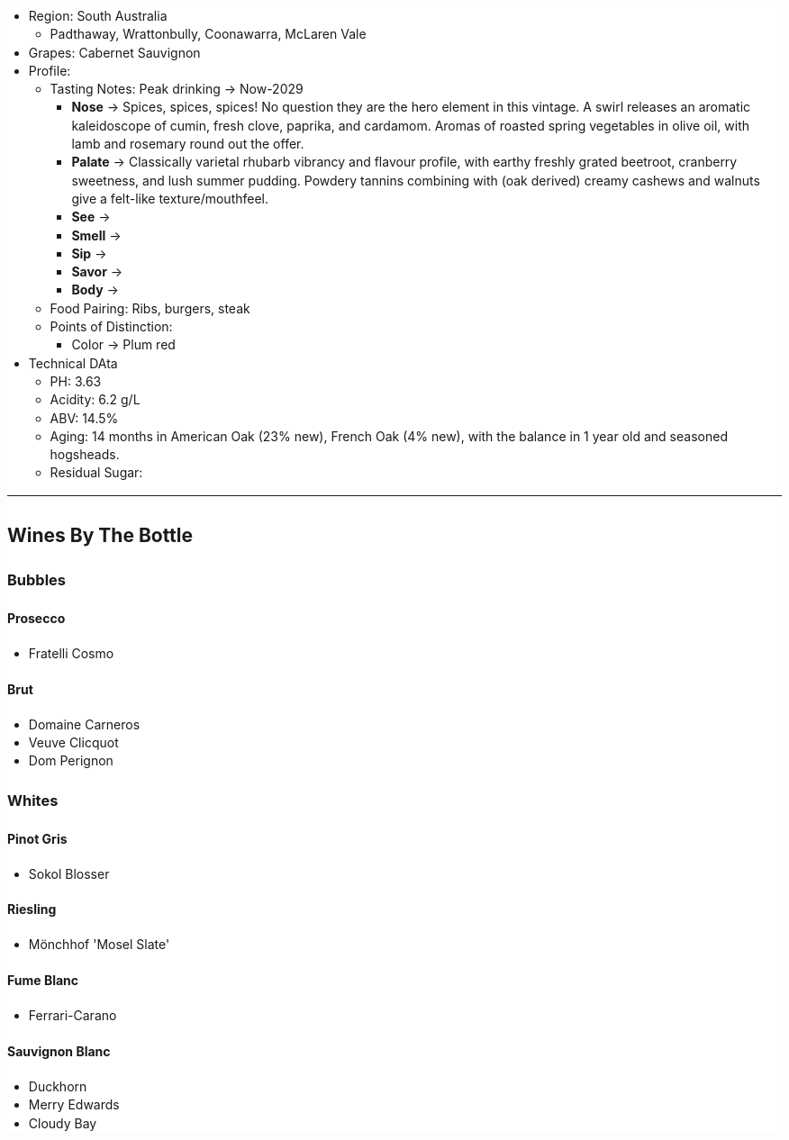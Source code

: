  - Region: South Australia
     - Padthaway, Wrattonbully, Coonawarra, McLaren Vale
 - Grapes: Cabernet Sauvignon
 - Profile:
     - Tasting Notes: Peak drinking $\rightarrow$ Now-2029
         - **Nose** $\rightarrow$ Spices, spices, spices! No question they are the hero element in this vintage. A swirl releases an aromatic kaleidoscope of cumin, fresh clove, paprika, and cardamom. Aromas of roasted spring vegetables in olive oil, with lamb and rosemary round out the offer.
         - **Palate** $\rightarrow$ Classically varietal rhubarb vibrancy and flavour profile, with earthy freshly grated beetroot, cranberry sweetness, and lush summer pudding. Powdery tannins combining with (oak derived) creamy cashews and walnuts give a felt-like texture/mouthfeel.
         - **See** $\rightarrow$ 
         - **Smell** $\rightarrow$ 
         - **Sip** $\rightarrow$ 
         - **Savor** $\rightarrow$ 
         - **Body** $\rightarrow$ 
     - Food Pairing: Ribs, burgers, steak
     - Points of Distinction: 
         - Color $\rightarrow$ Plum red
 - Technical DAta
     - PH: 3.63
     - Acidity: 6.2 g/L
     - ABV: 14.5%
     - Aging: 14 months in American Oak (23% new), French Oak (4% new), with the balance in 1 year old and seasoned hogsheads.
     - Residual Sugar: 
     

---
## Wines By The Bottle
### Bubbles
#### Prosecco
 - Fratelli Cosmo
 
#### Brut
 - Domaine Carneros
 - Veuve Clicquot
 - Dom Perignon
 
### Whites
#### Pinot Gris
 - Sokol Blosser
 
#### Riesling
 - Mönchhof 'Mosel Slate' 
 
#### Fume Blanc
 - Ferrari-Carano
 
#### Sauvignon Blanc
 - Duckhorn
 - Merry Edwards
 - Cloudy Bay
 